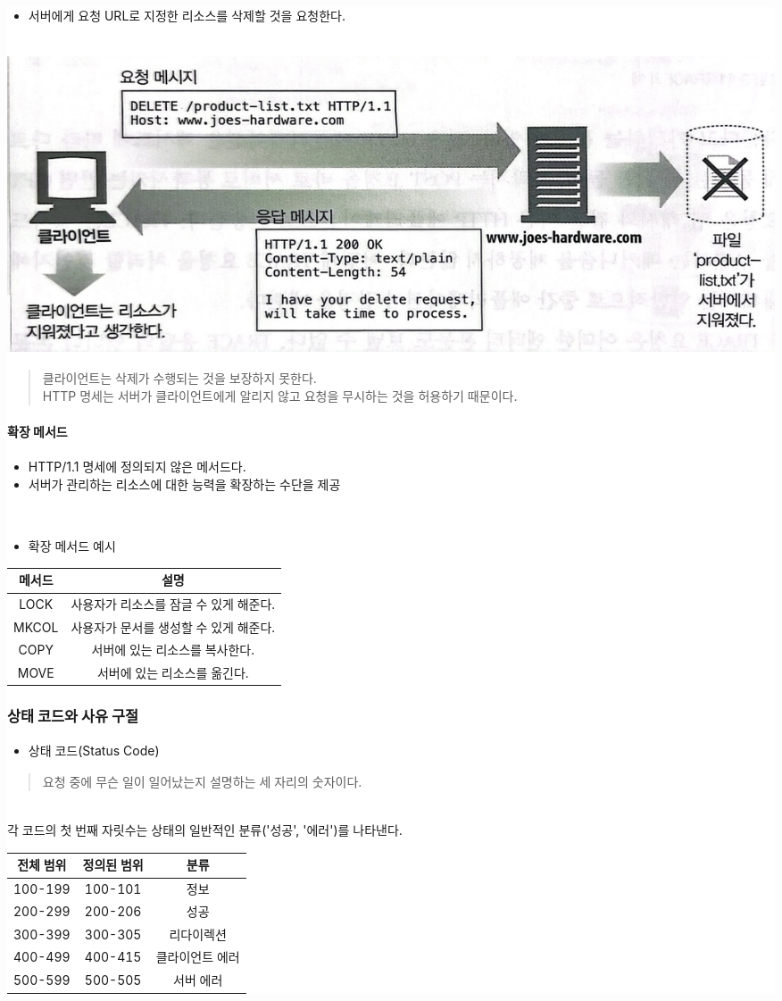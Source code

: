 * 서버에게 요청 URL로 지정한 리소스를 삭제할 것을 요청한다.
<br>

<img src="images/03/example_11.jpeg" />

> 클라이언트는 삭제가 수행되는 것을 보장하지 못한다.  
HTTP 명세는 서버가 클라이언트에게 알리지 않고 요청을 무시하는 것을 허용하기 때문이다.

#### 확장 메서드

* HTTP/1.1 명세에 정의되지 않은 메서드다.
* 서버가 관리하는 리소스에 대한 능력을 확장하는 수단을 제공

<br>

* 확장 메서드 예시  

|메서드|설명
:---:|:---:
LOCK|사용자가 리소스를 잠글 수 있게 해준다.
MKCOL| 사용자가 문서를 생성할 수 있게 해준다.
COPY| 서버에 있는 리소스를 복사한다.
MOVE| 서버에 있는 리소스를 옮긴다.


### 상태 코드와 사유 구절

* 상태 코드(Status Code)

> 요청 중에 무슨 일이 일어났는지 설명하는 세 자리의 숫자이다.
<br>
각 코드의 첫 번째 자릿수는 상태의 일반적인 분류('성공', '에러')를 나타낸다.

전체 범위|정의된 범위|분류
:---:|:---:|:---:
100-199|100-101|정보
200-299|200-206|성공
300-399|300-305|리다이렉션
400-499|400-415|클라이언트 에러
500-599|500-505|서버 에러
